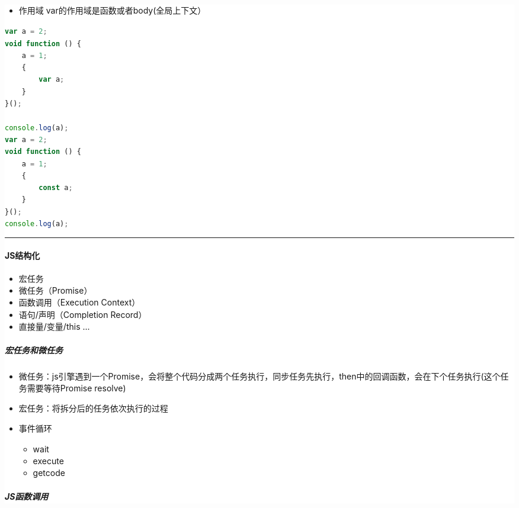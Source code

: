```js
```
* 作用域 var的作用域是函数或者body(全局上下文）
```javascript
var a = 2;
void function () {
    a = 1;
    {
        var a;
    }
}();

console.log(a);
var a = 2;
void function () {
    a = 1;
    {
        const a;
    }
}();
console.log(a);
```

---
#### JS结构化
* 宏任务
* 微任务（Promise）
* 函数调用（Execution Context）
* 语句/声明（Completion Record）
* 直接量/变量/this ...

##### 宏任务和微任务
* 微任务：js引擎遇到一个Promise，会将整个代码分成两个任务执行，同步任务先执行，then中的回调函数，会在下个任务执行(这个任务需要等待Promise resolve)

* 宏任务：将拆分后的任务依次执行的过程

* 事件循环
    * wait
    * execute
    * getcode
##### JS函数调用
